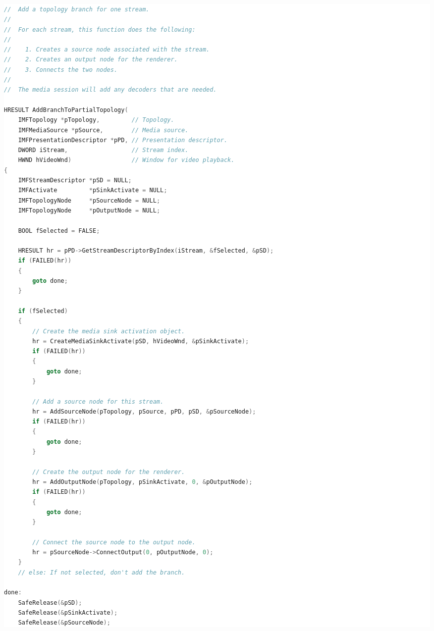 
```C++
//  Add a topology branch for one stream.
//
//  For each stream, this function does the following:
//
//    1. Creates a source node associated with the stream. 
//    2. Creates an output node for the renderer. 
//    3. Connects the two nodes.
//
//  The media session will add any decoders that are needed.

HRESULT AddBranchToPartialTopology(
    IMFTopology *pTopology,         // Topology.
    IMFMediaSource *pSource,        // Media source.
    IMFPresentationDescriptor *pPD, // Presentation descriptor.
    DWORD iStream,                  // Stream index.
    HWND hVideoWnd)                 // Window for video playback.
{
    IMFStreamDescriptor *pSD = NULL;
    IMFActivate         *pSinkActivate = NULL;
    IMFTopologyNode     *pSourceNode = NULL;
    IMFTopologyNode     *pOutputNode = NULL;

    BOOL fSelected = FALSE;

    HRESULT hr = pPD->GetStreamDescriptorByIndex(iStream, &fSelected, &pSD);
    if (FAILED(hr))
    {
        goto done;
    }

    if (fSelected)
    {
        // Create the media sink activation object.
        hr = CreateMediaSinkActivate(pSD, hVideoWnd, &pSinkActivate);
        if (FAILED(hr))
        {
            goto done;
        }

        // Add a source node for this stream.
        hr = AddSourceNode(pTopology, pSource, pPD, pSD, &pSourceNode);
        if (FAILED(hr))
        {
            goto done;
        }

        // Create the output node for the renderer.
        hr = AddOutputNode(pTopology, pSinkActivate, 0, &pOutputNode);
        if (FAILED(hr))
        {
            goto done;
        }

        // Connect the source node to the output node.
        hr = pSourceNode->ConnectOutput(0, pOutputNode, 0);
    }
    // else: If not selected, don't add the branch. 

done:
    SafeRelease(&pSD);
    SafeRelease(&pSinkActivate);
    SafeRelease(&pSourceNode);
```